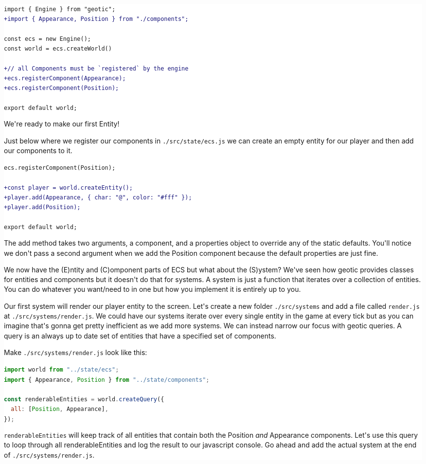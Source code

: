 ```diff
import { Engine } from "geotic";
+import { Appearance, Position } from "./components";

const ecs = new Engine();
const world = ecs.createWorld()

+// all Components must be `registered` by the engine
+ecs.registerComponent(Appearance);
+ecs.registerComponent(Position);

export default world;
```

We're ready to make our first Entity!

Just below where we register our components in `./src/state/ecs.js` we can create an empty entity for our player and then add our components to it.

```diff
ecs.registerComponent(Position);

+const player = world.createEntity();
+player.add(Appearance, { char: "@", color: "#fff" });
+player.add(Position);

export default world;
```

The add method takes two arguments, a component, and a properties object to override any of the static defaults. You'll notice we don't pass a second argument when we add the Position component because the default properties are just fine.

We now have the (E)ntity and (C)omponent parts of ECS but what about the (S)ystem? We've seen how geotic provides classes for entities and components but it doesn't do that for systems. A system is just a function that iterates over a collection of entities. You can do whatever you want/need to in one but how you implement it is entirely up to you.

Our first system will render our player entity to the screen. Let's create a new folder `./src/systems` and add a file called `render.js` at `./src/systems/render.js`. We could have our systems iterate over every single entity in the game at every tick but as you can imagine that's gonna get pretty inefficient as we add more systems. We can instead narrow our focus with geotic queries. A query is an always up to date set of entities that have a specified set of components.

Make `./src/systems/render.js` look like this:

```javascript
import world from "../state/ecs";
import { Appearance, Position } from "../state/components";

const renderableEntities = world.createQuery({
  all: [Position, Appearance],
});
```

`renderableEntities` will keep track of all entities that contain both the Position _and_ Appearance components. Let's use this query to loop through all renderableEntities and log the result to our javascript console. Go ahead and add the actual system at the end of `./src/systems/render.js`.
